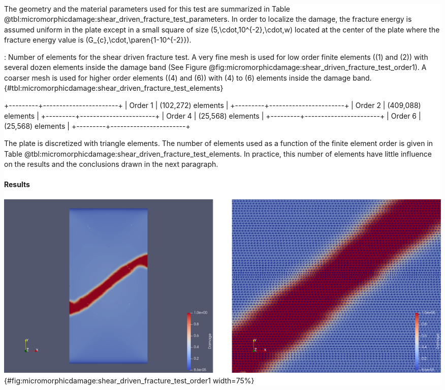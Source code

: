 The geometry and the material parameters used for this test are
summarized in Table
@tbl:micromorphicdamage:shear_driven_fracture_test_parameters. In order
to localize the damage, the fracture energy is assumed uniform in the
plate except in a small square of size \(5\,\cdot\,10^{-2}\,\cdot\,w\)
located at the center of the plate where the fracture energy value is
\(G_{c}\,\cdot\,\paren{1-10^{-2}}\).

: Number of elements for the shear driven fracture test. A very fine
mesh is used for low order finite elements (\(1\) and \(2\)) with
several dozen elements inside the damage band (See Figure
@fig:micromorphicdamage:shear_driven_fracture_test_order1). A coarser
mesh is used for higher order elements (\(4\) and \(6\)) with \(4\) to
\(6\) elements inside the damage band.
{#tbl:micromorphicdamage:shear_driven_fracture_test_elements}

+---------+-----------------------+
| Order 1 | \(102\,272\) elements |
+---------+-----------------------+
| Order 2 | \(409\,088\) elements |
+---------+-----------------------+
| Order 4 | \(25\,568\) elements  |
+---------+-----------------------+
| Order 6 | \(25\,568\) elements  |
+---------+-----------------------+

The plate is discretized with triangle elements. The number of elements
used as a function of the finite element order is given in Table
@tbl:micromorphicdamage:shear_driven_fracture_test_elements. In
practice, this number of elements have little influence on the results
and the conclusions drawn in the next paragraph.

#### Results

![Spurious damage map obtained with linear elements (left). Zoom on the shear fracture (right)](img/shear-driven-fracture-damage-results-order-1.pdf){#fig:micromorphicdamage:shear_driven_fracture_test_order1 width=75%}
